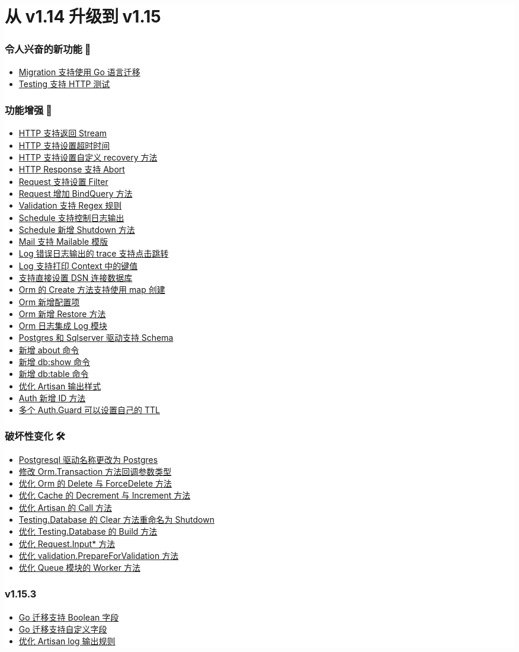 # 从 v1.14 升级到 v1.15

### 令人兴奋的新功能 🎉

- [Migration 支持使用 Go 语言迁移](#migration-支持使用-go-语言迁移)
- [Testing 支持 HTTP 测试](#testing-支持-http-测试)

### 功能增强 🚀

- [HTTP 支持返回 Stream](#http-支持返回-stream)
- [HTTP 支持设置超时时间](#http-支持设置超时时间)
- [HTTP 支持设置自定义 recovery 方法](#http-支持设置自定义-recovery-方法)
- [HTTP Response 支持 Abort](#http-response-支持-abort)
- [Request 支持设置 Filter](#request-支持设置-filter)
- [Request 增加 BindQuery 方法](#request-增加-bindquery-方法)
- [Validation 支持 Regex 规则](#validation-支持-regex-规则)
- [Schedule 支持控制日志输出](#schedule-支持控制日志输出)
- [Schedule 新增 Shutdown 方法](#schedule-新增-shutdown-方法)
- [Mail 支持 Mailable 模版](#mail-支持-mailable-模版)
- [Log 错误日志输出的 trace 支持点击跳转](#log-错误日志输出的-trace-支持点击跳转)
- [Log 支持打印 Context 中的键值](#log-支持打印-context-中的键值)
- [支持直接设置 DSN 连接数据库](#支持直接设置-dsn-连接数据库)
- [Orm 的 Create 方法支持使用 map 创建](#orm-的-create-方法支持使用-map-创建)
- [Orm 新增配置项](#orm-新增配置项)
- [Orm 新增 Restore 方法](#orm-新增-restore-方法)
- [Orm 日志集成 Log 模块](#orm-日志集成-log-模块)
- [Postgres 和 Sqlserver 驱动支持 Schema](#postgres-和-sqlserver-驱动支持-schema)
- [新增 about 命令](#新增-about-命令)
- [新增 db:show 命令](#新增-db-show-命令)
- [新增 db:table 命令](#新增-db-table-命令)
- [优化 Artisan 输出样式](#优化-artisan-输出样式)
- [Auth 新增 ID 方法](#auth-新增-id-方法)
- [多个 Auth.Guard 可以设置自己的 TTL](#多个-auth-guard-可以设置自己的-ttl)

### 破坏性变化 🛠

- [Postgresql 驱动名称更改为 Postgres](#postgresql-驱动名称更改为-postgres)
- [修改 Orm.Transaction 方法回调参数类型](#修改-orm-transaction-方法回调参数类型)
- [优化 Orm 的 Delete 与 ForceDelete 方法](#优化-orm-的-delete-与-forcedelete-方法)
- [优化 Cache 的 Decrement 与 Increment 方法](#优化-cache-的-decrement-与-increment-方法)
- [优化 Artisan 的 Call 方法](#优化-artisan-的-call-方法)
- [Testing.Database 的 Clear 方法重命名为 Shutdown](#testing-database-的-clear-方法重命名为-shutdown)
- [优化 Testing.Database 的 Build 方法](#优化-testing-database-的-build-方法)
- [优化 Request.Input* 方法](#优化-request-input-方法)
- [优化 validation.PrepareForValidation 方法](#优化-validation-prepareforvalidation-方法)
- [优化 Queue 模块的 Worker 方法](#优化-queue-模块的-worker-方法)

### v1.15.3

- [Go 迁移支持 Boolean 字段](#go-迁移支持-boolean-字段)
- [Go 迁移支持自定义字段](#go-迁移支持自定义字段)
- [优化 Artisan log 输出规则](#优化-artisan-log-输出规则)
